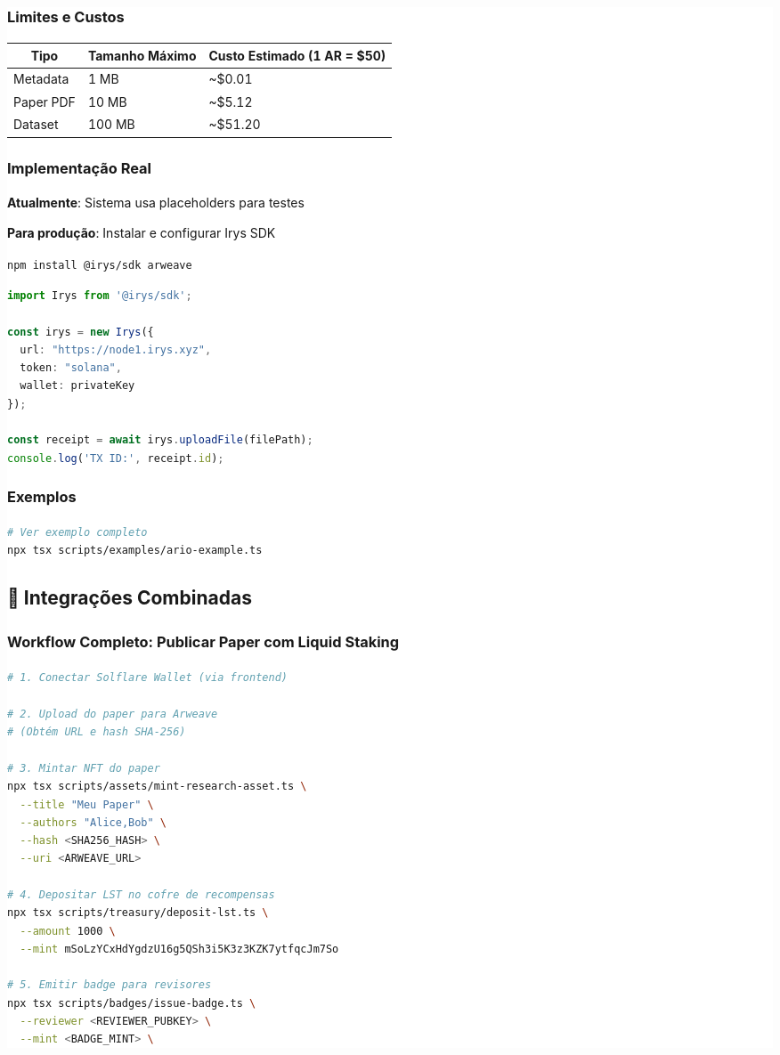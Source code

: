### Limites e Custos

| Tipo | Tamanho Máximo | Custo Estimado (1 AR = $50) |
|------|----------------|----------------------------|
| Metadata | 1 MB | ~$0.01 |
| Paper PDF | 10 MB | ~$5.12 |
| Dataset | 100 MB | ~$51.20 |

### Implementação Real

**Atualmente**: Sistema usa placeholders para testes

**Para produção**: Instalar e configurar Irys SDK

```bash
npm install @irys/sdk arweave
```

```typescript
import Irys from '@irys/sdk';

const irys = new Irys({
  url: "https://node1.irys.xyz",
  token: "solana",
  wallet: privateKey
});

const receipt = await irys.uploadFile(filePath);
console.log('TX ID:', receipt.id);
```

### Exemplos

```bash
# Ver exemplo completo
npx tsx scripts/examples/ario-example.ts
```

## 🔗 Integrações Combinadas

### Workflow Completo: Publicar Paper com Liquid Staking

```bash
# 1. Conectar Solflare Wallet (via frontend)

# 2. Upload do paper para Arweave
# (Obtém URL e hash SHA-256)

# 3. Mintar NFT do paper
npx tsx scripts/assets/mint-research-asset.ts \
  --title "Meu Paper" \
  --authors "Alice,Bob" \
  --hash <SHA256_HASH> \
  --uri <ARWEAVE_URL>

# 4. Depositar LST no cofre de recompensas
npx tsx scripts/treasury/deposit-lst.ts \
  --amount 1000 \
  --mint mSoLzYCxHdYgdzU16g5QSh3i5K3z3KZK7ytfqcJm7So

# 5. Emitir badge para revisores
npx tsx scripts/badges/issue-badge.ts \
  --reviewer <REVIEWER_PUBKEY> \
  --mint <BADGE_MINT> \
```